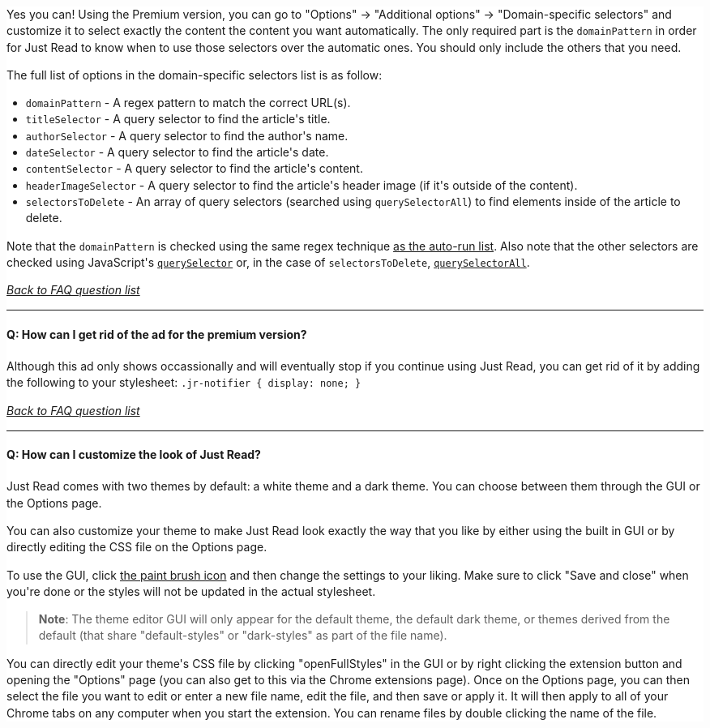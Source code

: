 Yes you can! Using the Premium version, you can go to "Options" -> "Additional options" -> "Domain-specific selectors" and customize it to select exactly the content the content you want automatically. The only required part is the `domainPattern` in order for Just Read to know when to use those selectors over the automatic ones. You should only include the others that you need. 

The full list of options in the domain-specific selectors list is as follow:

- `domainPattern` - A regex pattern to match the correct URL(s). 
- `titleSelector` - A query selector to find the article's title.
- `authorSelector` - A query selector to find the author's name. 
- `dateSelector` - A query selector to find the article's date. 
- `contentSelector` - A query selector to find the article's content.
- `headerImageSelector` - A query selector to find the article's header image (if it's outside of the content).
- `selectorsToDelete` - An array of query selectors (searched using `querySelectorAll`) to find elements inside of the article to delete. 

Note that the `domainPattern` is checked using the same regex technique [as the auto-run list](https://github.com/ZachSaucier/Just-Read/issues/15#issuecomment-262255204). Also note that the other selectors are checked using JavaScript's [`querySelector`](https://developer.mozilla.org/en-US/docs/Web/API/Document/querySelector) or, in the case of `selectorsToDelete`, [`querySelectorAll`](https://developer.mozilla.org/en-US/docs/Web/API/Document/querySelectorAll).

*[Back to FAQ question list](https://github.com/ZachSaucier/Just-Read/#faq)*

___

#### Q: How can I get rid of the ad for the premium version?

Although this ad only shows occassionally and will eventually stop if you continue using Just Read, you can get rid of it by adding the following to your stylesheet: `.jr-notifier { display: none; }`

*[Back to FAQ question list](https://github.com/ZachSaucier/Just-Read/#faq)*

___

#### Q: How can I customize the look of Just Read?

Just Read comes with two themes by default: a white theme and a dark theme. You can choose between them through the GUI or the Options page.

You can also customize your theme to make Just Read look exactly the way that you like by either using the built in GUI or by directly editing the CSS file on the Options page. 

To use the GUI, click [the paint brush icon](http://i.imgur.com/XW03mZW.png) and then change the settings to your liking. Make sure to click "Save and close" when you're done or the styles will not be updated in the actual stylesheet. 

> **Note**: The theme editor GUI will only appear for the default theme, the default dark theme, or themes derived from the default (that share "default-styles" or "dark-styles" as part of the file name).

You can directly edit your theme's CSS file by clicking "openFullStyles" in the GUI or by right clicking the extension button and opening the "Options" page (you can also get to this via the Chrome extensions page). Once on the Options page, you can then select the file you want to edit or enter a new file name, edit the file, and then save or apply it. It will then apply to all of your Chrome tabs on any computer when you start the extension. You can rename files by double clicking the name of the file.
